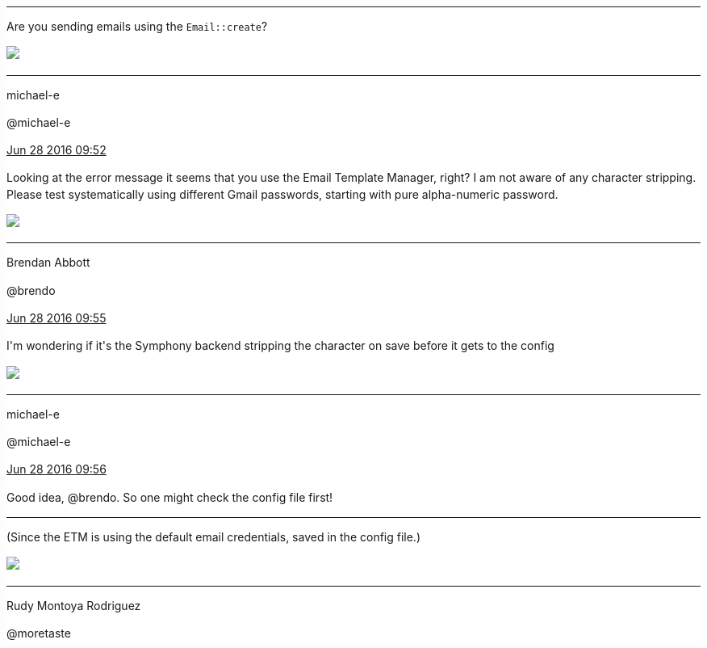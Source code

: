 ____

Are you sending emails using the `Email::create`?

![](https://avatars2.githubusercontent.com/u/40072?v=3&s=30)

____

michael-e

@michael-e

[Jun 28 2016
09:52](https://gitter.im/symphonycms/symphony-2?at=577248c2265214c13087308c)

Looking at the error message it seems that you use the Email Template Manager,
right? I am not aware of any character stripping. Please test systematically
using different Gmail passwords, starting with pure alpha-numeric password.

![](https://avatars2.githubusercontent.com/u/69268?v=3&s=30)

____

Brendan Abbott

@brendo

[Jun 28 2016
09:55](https://gitter.im/symphonycms/symphony-2?at=57724980632b75030f91be80)

I'm wondering if it's the Symphony backend stripping the character on save
before it gets to the config

![](https://avatars2.githubusercontent.com/u/40072?v=3&s=30)

____

michael-e

@michael-e

[Jun 28 2016
09:56](https://gitter.im/symphonycms/symphony-2?at=577249c48441a8124d7080a3)

Good idea, @brendo. So one might check the config file first!

____

(Since the ETM is using the default email credentials, saved in the config
file.)

![](https://avatars2.githubusercontent.com/u/857982?v=3&s=30)

____

Rudy Montoya Rodriguez

@moretaste
